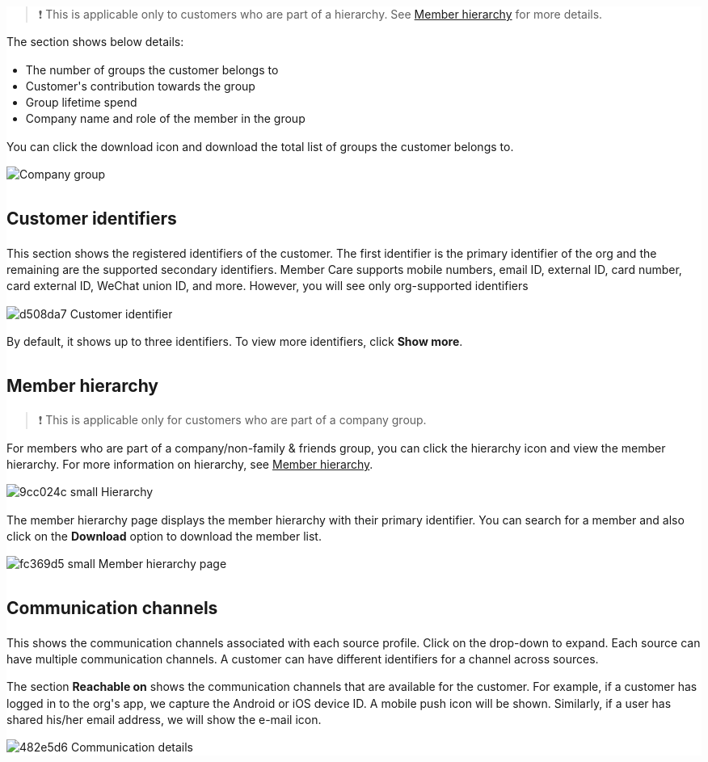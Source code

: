> ❗️ This is applicable only to customers who are part of a hierarchy. See [Member hierarchy](https://docs.capillarytech.com/docs/hierarchy) for more details.

The section shows below details:

* The number of groups the customer belongs to
* Customer's contribution towards the group
* Group lifetime spend
* Company name and role of the member in the group

You can click the download icon and download the total list of groups the customer belongs to.

![Company group](https://files.readme.io/971f2ba-small-Company_info_and_role.png)

## Customer identifiers

This section shows the registered identifiers of the customer. The first identifier is the primary identifier of the org and the remaining are the supported secondary identifiers. Member Care supports mobile numbers, email ID, external ID, card number, card external ID, WeChat union ID, and more. However, you will see only org-supported identifiers

![d508da7 Customer identifier](https://files.readme.io/d508da7-Customer_identifier.png)

By default, it shows up to three identifiers. To view more identifiers, click **Show more**.

## Member hierarchy

> ❗️ This is applicable only for customers who are part of a company group.

For members who are part of a company/non-family & friends group, you can click the hierarchy icon and view the member hierarchy. For more information on hierarchy, see [Member hierarchy](https://docs.capillarytech.com/docs/hierarchy).

![9cc024c small Hierarchy](https://files.readme.io/9cc024c-small-Hierarchy.png)

The member hierarchy page displays the member hierarchy with their primary identifier. You can search for a member and also click on the **Download** option to download the member list.

![fc369d5 small Member hierarchy page](https://files.readme.io/fc369d5-small-Member_hierarchy_page.png)

## Communication channels

This shows the communication channels associated with each source profile. Click on the drop-down to expand. Each source can have multiple communication channels. A customer can have different identifiers for a channel across sources.

The section **Reachable on** shows the communication channels that are available for the customer. For example, if a customer has logged in to the org's app, we capture the Android or iOS device ID. A mobile push icon will be shown. Similarly, if a user has shared his/her email address, we will show the e-mail icon.

![482e5d6 Communication details](https://files.readme.io/482e5d6-Communication_details.png)
